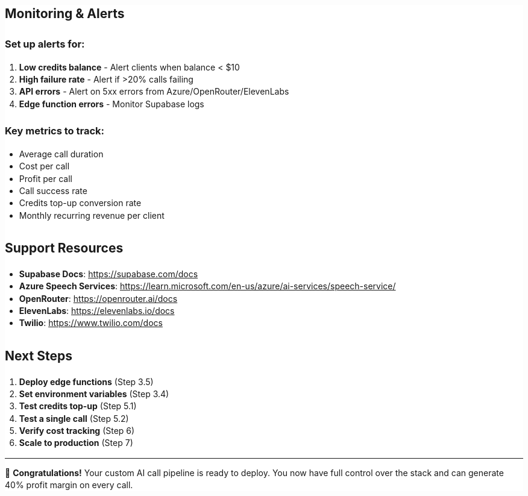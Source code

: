 ## Monitoring & Alerts

### Set up alerts for:
1. **Low credits balance** - Alert clients when balance < $10
2. **High failure rate** - Alert if >20% calls failing
3. **API errors** - Alert on 5xx errors from Azure/OpenRouter/ElevenLabs
4. **Edge function errors** - Monitor Supabase logs

### Key metrics to track:
- Average call duration
- Cost per call
- Profit per call
- Call success rate
- Credits top-up conversion rate
- Monthly recurring revenue per client

## Support Resources

- **Supabase Docs**: https://supabase.com/docs
- **Azure Speech Services**: https://learn.microsoft.com/en-us/azure/ai-services/speech-service/
- **OpenRouter**: https://openrouter.ai/docs
- **ElevenLabs**: https://elevenlabs.io/docs
- **Twilio**: https://www.twilio.com/docs

## Next Steps

1. **Deploy edge functions** (Step 3.5)
2. **Set environment variables** (Step 3.4)
3. **Test credits top-up** (Step 5.1)
4. **Test a single call** (Step 5.2)
5. **Verify cost tracking** (Step 6)
6. **Scale to production** (Step 7)

---

🎉 **Congratulations!** Your custom AI call pipeline is ready to deploy. You now have full control over the stack and can generate 40% profit margin on every call.
